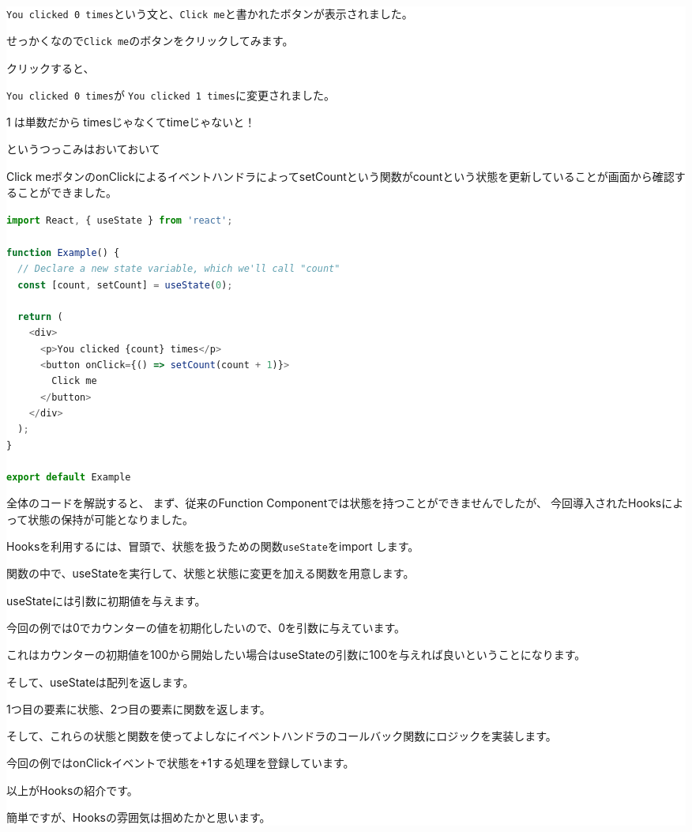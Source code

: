 `You clicked 0 times`という文と、`Click me`と書かれたボタンが表示されました。

せっかくなので`Click me`のボタンをクリックしてみます。

クリックすると、

`You clicked 0 times`が `You clicked 1 times`に変更されました。

1 は単数だから timesじゃなくてtimeじゃないと！

というつっこみはおいておいて

Click meボタンのonClickによるイベントハンドラによってsetCountという関数がcountという状態を更新していることが画面から確認することができました。


```javascript
import React, { useState } from 'react';

function Example() {
  // Declare a new state variable, which we'll call "count"
  const [count, setCount] = useState(0);

  return (
    <div>
      <p>You clicked {count} times</p>
      <button onClick={() => setCount(count + 1)}>
        Click me
      </button>
    </div>
  );
}

export default Example
```

全体のコードを解説すると、 まず、従来のFunction Componentでは状態を持つことができませんでしたが、 今回導入されたHooksによって状態の保持が可能となりました。

Hooksを利用するには、冒頭で、状態を扱うための関数`useState`をimport します。

関数の中で、useStateを実行して、状態と状態に変更を加える関数を用意します。

useStateには引数に初期値を与えます。

今回の例では0でカウンターの値を初期化したいので、0を引数に与えています。

これはカウンターの初期値を100から開始したい場合はuseStateの引数に100を与えれば良いということになります。

そして、useStateは配列を返します。

1つ目の要素に状態、2つ目の要素に関数を返します。

そして、これらの状態と関数を使ってよしなにイベントハンドラのコールバック関数にロジックを実装します。

今回の例ではonClickイベントで状態を+1する処理を登録しています。

以上がHooksの紹介です。

簡単ですが、Hooksの雰囲気は掴めたかと思います。

